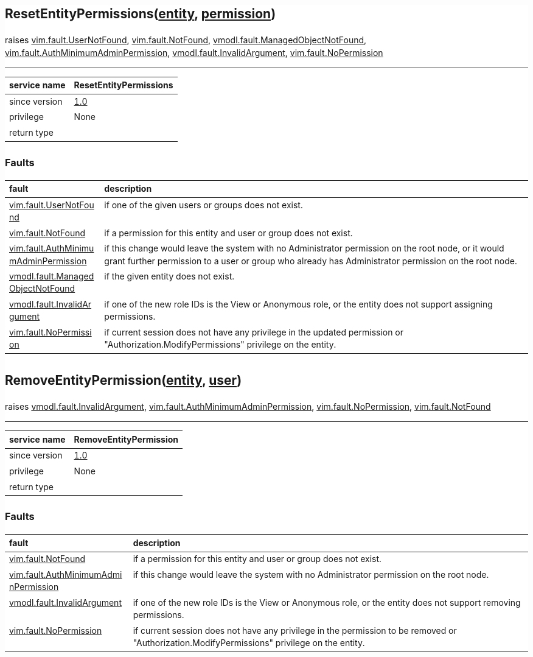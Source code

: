 


ResetEntityPermissions([entity](vim.ManagedEntity.md "vim.ManagedEntity"), [permission](vim.AuthorizationManager.Permission.md "vim.AuthorizationManager.Permission"))
----------------------------------------------------------------------------------------------------------------------------------------------------------------------
 raises [vim.fault.UserNotFound](vim.fault.UserNotFound.md "vim.fault.UserNotFound"), [vim.fault.NotFound](vim.fault.NotFound.md "vim.fault.NotFound"), [vmodl.fault.ManagedObjectNotFound](vmodl.fault.ManagedObjectNotFound.md "vmodl.fault.ManagedObjectNotFound"), [vim.fault.AuthMinimumAdminPermission](vim.fault.AuthMinimumAdminPermission.md "vim.fault.AuthMinimumAdminPermission"), [vmodl.fault.InvalidArgument](vmodl.fault.InvalidArgument.md "vmodl.fault.InvalidArgument"), [vim.fault.NoPermission](vim.fault.NoPermission.md "vim.fault.NoPermission")

---
| service name | ResetEntityPermissions |
|:--|:--|
| since version | [1.0](vim.version.md#None) |
| privilege    | None |
| return type |  |
### Faults
| fault | description |
|:------|:------------|
| [vim.fault.UserNotFound](vim.fault.UserNotFound.md "vim.fault.UserNotFound") | if one of the given users or groups does not exist. |
| [vim.fault.NotFound](vim.fault.NotFound.md "vim.fault.NotFound") | if a permission for this entity and user or group                        does not exist. |
| [vim.fault.AuthMinimumAdminPermission](vim.fault.AuthMinimumAdminPermission.md "vim.fault.AuthMinimumAdminPermission") | if this change would leave the system with                            no Administrator permission on the root node, or it                            would grant further permission to a user or group who                            already has Administrator permission on the root node. |
| [vmodl.fault.ManagedObjectNotFound](vmodl.fault.ManagedObjectNotFound.md "vmodl.fault.ManagedObjectNotFound") | if the given entity does not exist. |
| [vmodl.fault.InvalidArgument](vmodl.fault.InvalidArgument.md "vmodl.fault.InvalidArgument") | if one of the new role IDs is the View or                            Anonymous role, or the entity does not support                             assigning permissions. |
| [vim.fault.NoPermission](vim.fault.NoPermission.md "vim.fault.NoPermission") | if current session does not have any privilege                            in the updated permission or                            "Authorization.ModifyPermissions" privilege on                            the entity. |




RemoveEntityPermission([entity](vim.ManagedEntity.md "vim.ManagedEntity"), [user](#string "string"))
----------------------------------------------------------------------------------------------------
 raises [vmodl.fault.InvalidArgument](vmodl.fault.InvalidArgument.md "vmodl.fault.InvalidArgument"), [vim.fault.AuthMinimumAdminPermission](vim.fault.AuthMinimumAdminPermission.md "vim.fault.AuthMinimumAdminPermission"), [vim.fault.NoPermission](vim.fault.NoPermission.md "vim.fault.NoPermission"), [vim.fault.NotFound](vim.fault.NotFound.md "vim.fault.NotFound")

---
| service name | RemoveEntityPermission |
|:--|:--|
| since version | [1.0](vim.version.md#None) |
| privilege    | None |
| return type |  |
### Faults
| fault | description |
|:------|:------------|
| [vim.fault.NotFound](vim.fault.NotFound.md "vim.fault.NotFound") | if a permission for this entity and user or group                        does not exist. |
| [vim.fault.AuthMinimumAdminPermission](vim.fault.AuthMinimumAdminPermission.md "vim.fault.AuthMinimumAdminPermission") | if this change would leave the system with                            no Administrator permission on the root node. |
| [vmodl.fault.InvalidArgument](vmodl.fault.InvalidArgument.md "vmodl.fault.InvalidArgument") | if one of the new role IDs is the View or                            Anonymous role, or the entity does not support                             removing permissions. |
| [vim.fault.NoPermission](vim.fault.NoPermission.md "vim.fault.NoPermission") | if current session does not have any privilege                            in the permission to be removed or                            "Authorization.ModifyPermissions" privilege                            on the entity. |
